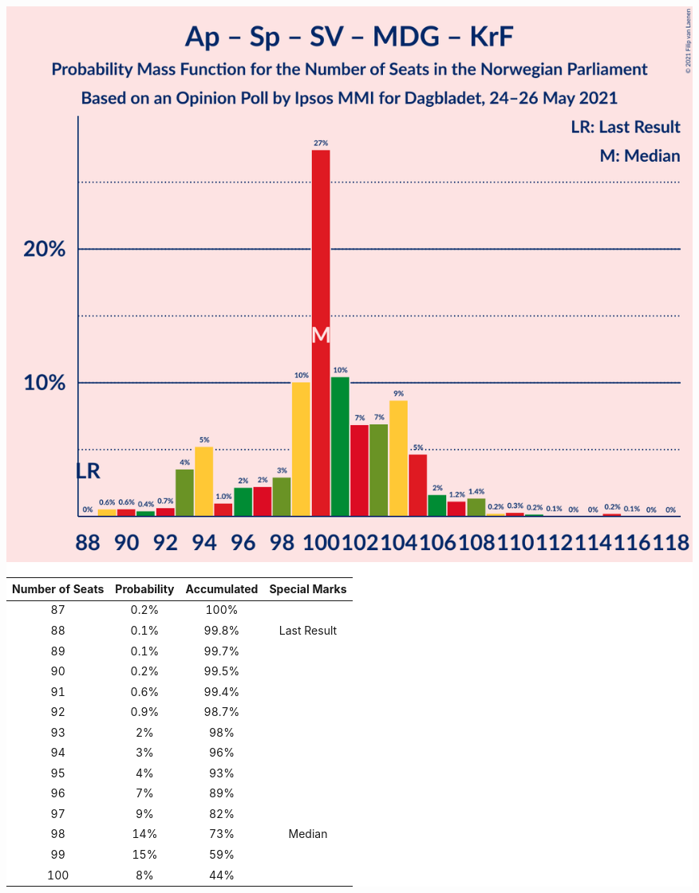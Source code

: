 ![Graph with seats probability mass function not yet produced](2021-05-26-IpsosMMI-coalitions-seats-pmf-ap–sp–sv–mdg–krf.png "Seats Probability Mass Function")

| Number of Seats | Probability | Accumulated | Special Marks |
|:---------------:|:-----------:|:-----------:|:-------------:|
| 87 | 0.2% | 100% |  |
| 88 | 0.1% | 99.8% | Last Result |
| 89 | 0.1% | 99.7% |  |
| 90 | 0.2% | 99.5% |  |
| 91 | 0.6% | 99.4% |  |
| 92 | 0.9% | 98.7% |  |
| 93 | 2% | 98% |  |
| 94 | 3% | 96% |  |
| 95 | 4% | 93% |  |
| 96 | 7% | 89% |  |
| 97 | 9% | 82% |  |
| 98 | 14% | 73% | Median |
| 99 | 15% | 59% |  |
| 100 | 8% | 44% |  |